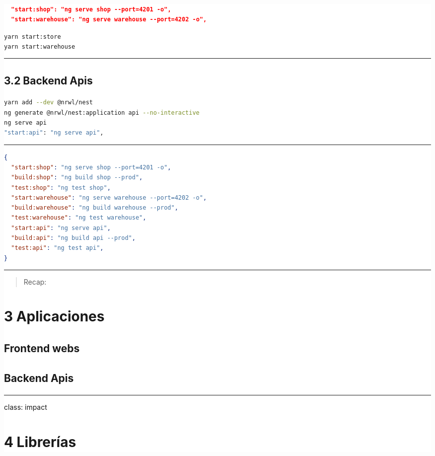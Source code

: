 ```json
  "start:shop": "ng serve shop --port=4201 -o",
  "start:warehouse": "ng serve warehouse --port=4202 -o",
```

```bash
yarn start:store
yarn start:warehouse
```


---

## 3.2 Backend Apis

```bash
yarn add --dev @nrwl/nest
ng generate @nrwl/nest:application api --no-interactive
ng serve api
"start:api": "ng serve api",
```

---

```json
{
  "start:shop": "ng serve shop --port=4201 -o",
  "build:shop": "ng build shop --prod",
  "test:shop": "ng test shop",
  "start:warehouse": "ng serve warehouse --port=4202 -o",
  "build:warehouse": "ng build warehouse --prod",
  "test:warehouse": "ng test warehouse",
  "start:api": "ng serve api",
  "build:api": "ng build api --prod",
  "test:api": "ng test api",
}
```

---

> Recap:

# 3 Aplicaciones

## Frontend webs

## Backend Apis

---

class: impact

# 4 Librerías
